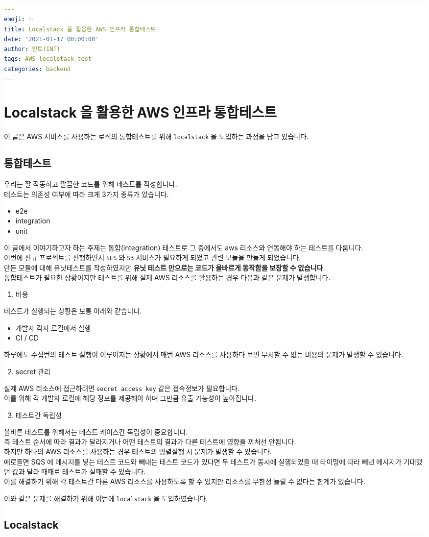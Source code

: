 ```yaml
---
emoji: ✨
title: Localstack 을 활용한 AWS 인프라 통합테스트
date: '2021-01-17 00:00:00'
author: 인트(INT)
tags: AWS localstack test
categories: backend
---
```


# Localstack 을 활용한 AWS 인프라 통합테스트

이 글은 AWS 서비스를 사용하는 로직의 통합테스트를 위해 `localstack` 을 도입하는 과정을 담고 있습니다.

## 통합테스트

우리는 잘 작동하고 깔끔한 코드를 위해 테스트를 작성합니다.  
테스트는 의존성 여부에 따라 크게 3가지 종류가 있습니다.  

- e2e
- integration
- unit

이 글에서 이야기하고자 하는 주제는 통합(integration) 테스트로 그 중에서도 aws 리소스와 연동해야 하는 테스트를 다룹니다.  
이번에 신규 프로젝트를 진행하면서 `SES` 와 `S3` 서비스가 필요하게 되었고 관련 모듈을 만들게 되었습니다.  
만든 모듈에 대해 유닛테스트를 작성하였지만 **유닛 테스트 만으로는 코드가 올바르게 동작함을 보장할 수 없습니다**.  
통합테스트가 필요한 상황이지만 테스트를 위해 실제 AWS 리소스를 활용하는 경우 다음과 같은 문제가 발생합니다.  

1. 비용

테스트가 실행되는 상황은 보통 아래와 같습니다.

- 개발자 각자 로컬에서 실행
- CI / CD

하루에도 수십번의 테스트 실행이 이루어지는 상황에서 매번 AWS 리소스를 사용하다 보면 무시할 수 없는 비용의 문제가 발생할 수 있습니다.

2. secret 관리

실제 AWS 리소스에 접근하려면 `secret access key` 같은 접속정보가 필요합니다.  
이를 위해 각 개발자 로컬에 해당 정보를 제공해야 하며 그만큼 유출 가능성이 높아집니다.

3. 테스트간 독립성

올바른 테스트를 위해서는 테스트 케이스간 독립성이 중요합니다.  
즉 테스트 순서에 따라 결과가 달라지거나 어떤 테스트의 결과가 다른 테스트에 영향을 끼쳐선 안됩니다.  
하지만 하나의 AWS 리소스를 사용하는 경우 테스트의 병렬실행 시 문제가 발생할 수 있습니다.  
예로들면 SQS 에 메시지를 넣는 테스트 코드와 빼내는 테스트 코드가 있다면 두 테스트가 동시에 실행되었을 때 타이밍에 따라 빼낸 메시지가 기대했던 값과 달라 때때로 테스트가 실패할 수 있습니다.  
이를 해결하기 위해 각 테스트간 다른 AWS 리소스를 사용하도록 할 수 있지만 리소스를 무한정 늘릴 수 없다는 한계가 있습니다.

이와 같은 문제를 해결하기 위해 이번에 `localstack` 을 도입하였습니다.

## Localstack
